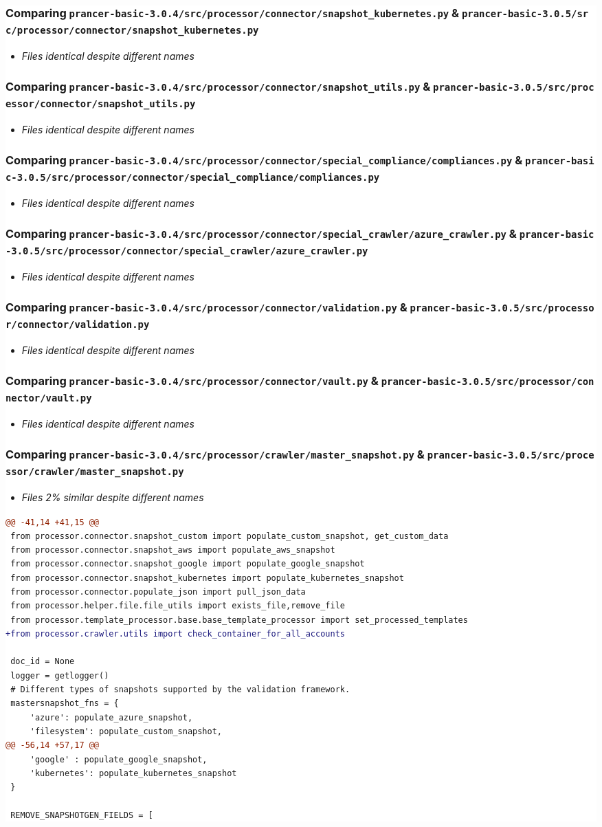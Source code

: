 ### Comparing `prancer-basic-3.0.4/src/processor/connector/snapshot_kubernetes.py` & `prancer-basic-3.0.5/src/processor/connector/snapshot_kubernetes.py`

 * *Files identical despite different names*

### Comparing `prancer-basic-3.0.4/src/processor/connector/snapshot_utils.py` & `prancer-basic-3.0.5/src/processor/connector/snapshot_utils.py`

 * *Files identical despite different names*

### Comparing `prancer-basic-3.0.4/src/processor/connector/special_compliance/compliances.py` & `prancer-basic-3.0.5/src/processor/connector/special_compliance/compliances.py`

 * *Files identical despite different names*

### Comparing `prancer-basic-3.0.4/src/processor/connector/special_crawler/azure_crawler.py` & `prancer-basic-3.0.5/src/processor/connector/special_crawler/azure_crawler.py`

 * *Files identical despite different names*

### Comparing `prancer-basic-3.0.4/src/processor/connector/validation.py` & `prancer-basic-3.0.5/src/processor/connector/validation.py`

 * *Files identical despite different names*

### Comparing `prancer-basic-3.0.4/src/processor/connector/vault.py` & `prancer-basic-3.0.5/src/processor/connector/vault.py`

 * *Files identical despite different names*

### Comparing `prancer-basic-3.0.4/src/processor/crawler/master_snapshot.py` & `prancer-basic-3.0.5/src/processor/crawler/master_snapshot.py`

 * *Files 2% similar despite different names*

```diff
@@ -41,14 +41,15 @@
 from processor.connector.snapshot_custom import populate_custom_snapshot, get_custom_data
 from processor.connector.snapshot_aws import populate_aws_snapshot
 from processor.connector.snapshot_google import populate_google_snapshot
 from processor.connector.snapshot_kubernetes import populate_kubernetes_snapshot
 from processor.connector.populate_json import pull_json_data
 from processor.helper.file.file_utils import exists_file,remove_file
 from processor.template_processor.base.base_template_processor import set_processed_templates
+from processor.crawler.utils import check_container_for_all_accounts
 
 doc_id = None
 logger = getlogger()
 # Different types of snapshots supported by the validation framework.
 mastersnapshot_fns = {
     'azure': populate_azure_snapshot,
     'filesystem': populate_custom_snapshot,
@@ -56,14 +57,17 @@
     'google' : populate_google_snapshot,
     'kubernetes': populate_kubernetes_snapshot
 }
 
 REMOVE_SNAPSHOTGEN_FIELDS = [
```